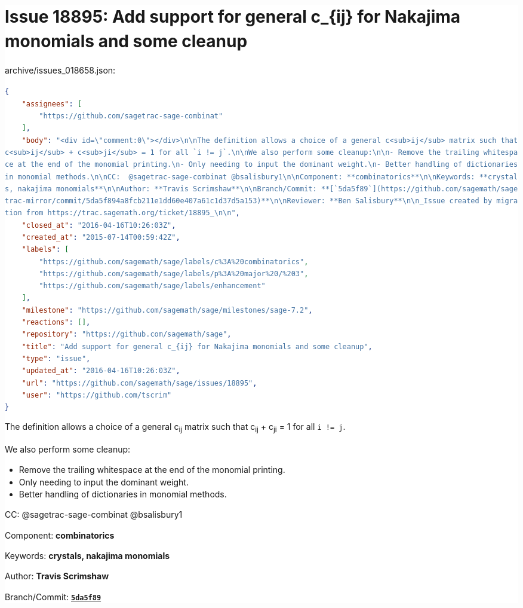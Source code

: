 # Issue 18895: Add support for general c_{ij} for Nakajima monomials and some cleanup

archive/issues_018658.json:
```json
{
    "assignees": [
        "https://github.com/sagetrac-sage-combinat"
    ],
    "body": "<div id=\"comment:0\"></div>\n\nThe definition allows a choice of a general c<sub>ij</sub> matrix such that c<sub>ij</sub> + c<sub>ji</sub> = 1 for all `i != j`.\n\nWe also perform some cleanup:\n\n- Remove the trailing whitespace at the end of the monomial printing.\n- Only needing to input the dominant weight.\n- Better handling of dictionaries in monomial methods.\n\nCC:  @sagetrac-sage-combinat @bsalisbury1\n\nComponent: **combinatorics**\n\nKeywords: **crystals, nakajima monomials**\n\nAuthor: **Travis Scrimshaw**\n\nBranch/Commit: **[`5da5f89`](https://github.com/sagemath/sagetrac-mirror/commit/5da5f894a8fcb211e1dd60e407a61c1d37d5a153)**\n\nReviewer: **Ben Salisbury**\n\n_Issue created by migration from https://trac.sagemath.org/ticket/18895_\n\n",
    "closed_at": "2016-04-16T10:26:03Z",
    "created_at": "2015-07-14T00:59:42Z",
    "labels": [
        "https://github.com/sagemath/sage/labels/c%3A%20combinatorics",
        "https://github.com/sagemath/sage/labels/p%3A%20major%20/%203",
        "https://github.com/sagemath/sage/labels/enhancement"
    ],
    "milestone": "https://github.com/sagemath/sage/milestones/sage-7.2",
    "reactions": [],
    "repository": "https://github.com/sagemath/sage",
    "title": "Add support for general c_{ij} for Nakajima monomials and some cleanup",
    "type": "issue",
    "updated_at": "2016-04-16T10:26:03Z",
    "url": "https://github.com/sagemath/sage/issues/18895",
    "user": "https://github.com/tscrim"
}
```
<div id="comment:0"></div>

The definition allows a choice of a general c<sub>ij</sub> matrix such that c<sub>ij</sub> + c<sub>ji</sub> = 1 for all `i != j`.

We also perform some cleanup:

- Remove the trailing whitespace at the end of the monomial printing.
- Only needing to input the dominant weight.
- Better handling of dictionaries in monomial methods.

CC:  @sagetrac-sage-combinat @bsalisbury1

Component: **combinatorics**

Keywords: **crystals, nakajima monomials**

Author: **Travis Scrimshaw**

Branch/Commit: **[`5da5f89`](https://github.com/sagemath/sagetrac-mirror/commit/5da5f894a8fcb211e1dd60e407a61c1d37d5a153)**
